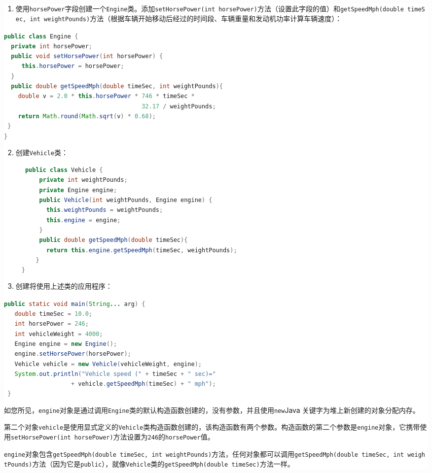 1.  使用`horsePower`字段创建一个`Engine`类。添加`setHorsePower(int horsePower)`方法（设置此字段的值）和`getSpeedMph(double timeSec, int weightPounds)`方法（根据车辆开始移动后经过的时间段、车辆重量和发动机功率计算车辆速度）：

```java
public class Engine { 
  private int horsePower; 
  public void setHorsePower(int horsePower) { 
     this.horsePower = horsePower; 
  } 
  public double getSpeedMph(double timeSec, int weightPounds){ 
    double v = 2.0 * this.horsePower * 746 * timeSec * 
                                       32.17 / weightPounds; 
    return Math.round(Math.sqrt(v) * 0.68); 
 } 
}
```

2.  创建`Vehicle`类：

```java
      public class Vehicle { 
          private int weightPounds; 
          private Engine engine; 
          public Vehicle(int weightPounds, Engine engine) { 
            this.weightPounds = weightPounds; 
            this.engine = engine; 
          } 
          public double getSpeedMph(double timeSec){ 
            return this.engine.getSpeedMph(timeSec, weightPounds); 
         } 
     } 
```

3.  创建将使用上述类的应用程序：

```java
public static void main(String... arg) { 
   double timeSec = 10.0; 
   int horsePower = 246; 
   int vehicleWeight = 4000;  
   Engine engine = new Engine(); 
   engine.setHorsePower(horsePower); 
   Vehicle vehicle = new Vehicle(vehicleWeight, engine); 
   System.out.println("Vehicle speed (" + timeSec + " sec)=" 
                   + vehicle.getSpeedMph(timeSec) + " mph"); 
 } 
```

如您所见，`engine`对象是通过调用`Engine`类的默认构造函数创建的，没有参数，并且使用`new`Java 关键字为堆上新创建的对象分配内存。

第二个对象`vehicle`是使用显式定义的`Vehicle`类构造函数创建的，该构造函数有两个参数。构造函数的第二个参数是`engine`对象，它携带使用`setHorsePower(int horsePower)`方法设置为`246`的`horsePower`值。

`engine`对象包含`getSpeedMph(double timeSec, int weightPounds)`方法，任何对象都可以调用`getSpeedMph(double timeSec, int weightPounds)`方法（因为它是`public`），就像`Vehicle`类的`getSpeedMph(double timeSec)`方法一样。
